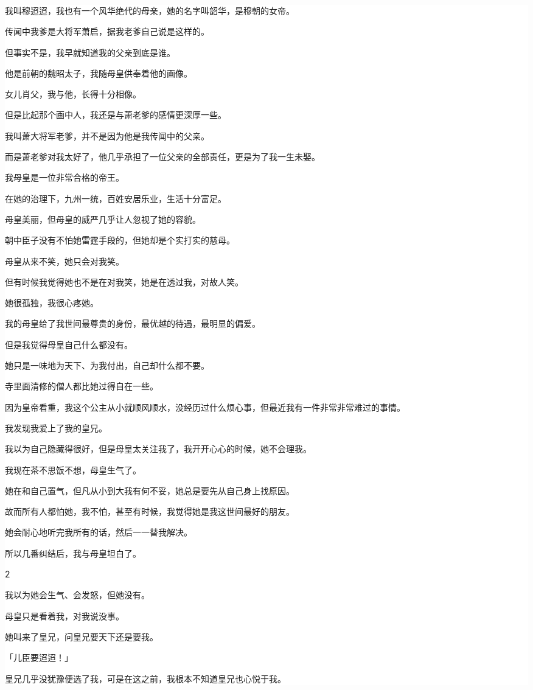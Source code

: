 我叫穆迢迢，我也有一个风华绝代的母亲，她的名字叫韶华，是穆朝的女帝。

传闻中我爹是大将军萧启，据我老爹自己说是这样的。

但事实不是，我早就知道我的父亲到底是谁。

他是前朝的魏昭太子，我随母皇供奉着他的画像。

女儿肖父，我与他，长得十分相像。

但是比起那个画中人，我还是与萧老爹的感情更深厚一些。

我叫萧大将军老爹，并不是因为他是我传闻中的父亲。

而是萧老爹对我太好了，他几乎承担了一位父亲的全部责任，更是为了我一生未娶。

我母皇是一位非常合格的帝王。

在她的治理下，九州一统，百姓安居乐业，生活十分富足。

母皇美丽，但母皇的威严几乎让人忽视了她的容貌。

朝中臣子没有不怕她雷霆手段的，但她却是个实打实的慈母。

母皇从来不笑，她只会对我笑。

但有时候我觉得她也不是在对我笑，她是在透过我，对故人笑。

她很孤独，我很心疼她。

我的母皇给了我世间最尊贵的身份，最优越的待遇，最明显的偏爱。

但是我觉得母皇自己什么都没有。

她只是一味地为天下、为我付出，自己却什么都不要。

寺里面清修的僧人都比她过得自在一些。

因为皇帝看重，我这个公主从小就顺风顺水，没经历过什么烦心事，但最近我有一件非常非常难过的事情。

我发现我爱上了我的皇兄。

我以为自己隐藏得很好，但是母皇太关注我了，我开开心心的时候，她不会理我。

我现在茶不思饭不想，母皇生气了。

她在和自己置气，但凡从小到大我有何不妥，她总是要先从自己身上找原因。

故而所有人都怕她，我不怕，甚至有时候，我觉得她是我这世间最好的朋友。

她会耐心地听完我所有的话，然后一一替我解决。

所以几番纠结后，我与母皇坦白了。

2

我以为她会生气、会发怒，但她没有。

母皇只是看着我，对我说没事。

她叫来了皇兄，问皇兄要天下还是要我。

「儿臣要迢迢！」

皇兄几乎没犹豫便选了我，可是在这之前，我根本不知道皇兄也心悦于我。

